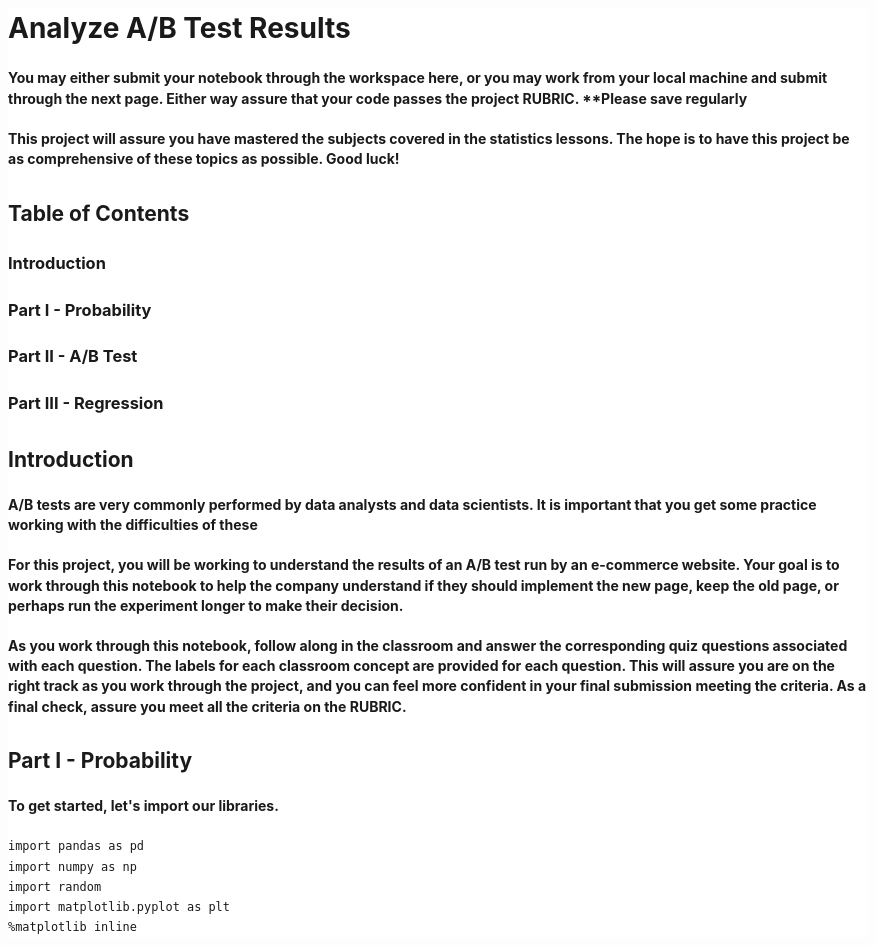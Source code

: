 # Analyze A/B Test Results

#### You may either submit your notebook through the workspace here, or you may work from your local machine and submit through the next page. Either way assure that your code passes the project RUBRIC. **Please save regularly

#### This project will assure you have mastered the subjects covered in the statistics lessons. The hope is to have this project be as comprehensive of these topics as possible. Good luck!

## Table of Contents
### Introduction
### Part I - Probability
### Part II - A/B Test
### Part III - Regression

## Introduction
#### A/B tests are very commonly performed by data analysts and data scientists. It is important that you get some practice working with the difficulties of these

#### For this project, you will be working to understand the results of an A/B test run by an e-commerce website. Your goal is to work through this notebook to help the company understand if they should implement the new page, keep the old page, or perhaps run the experiment longer to make their decision.

#### As you work through this notebook, follow along in the classroom and answer the corresponding quiz questions associated with each question. The labels for each classroom concept are provided for each question. This will assure you are on the right track as you work through the project, and you can feel more confident in your final submission meeting the criteria. As a final check, assure you meet all the criteria on the RUBRIC.


## Part I - Probability
#### To get started, let's import our libraries.

```
import pandas as pd
import numpy as np
import random
import matplotlib.pyplot as plt
%matplotlib inline
```
